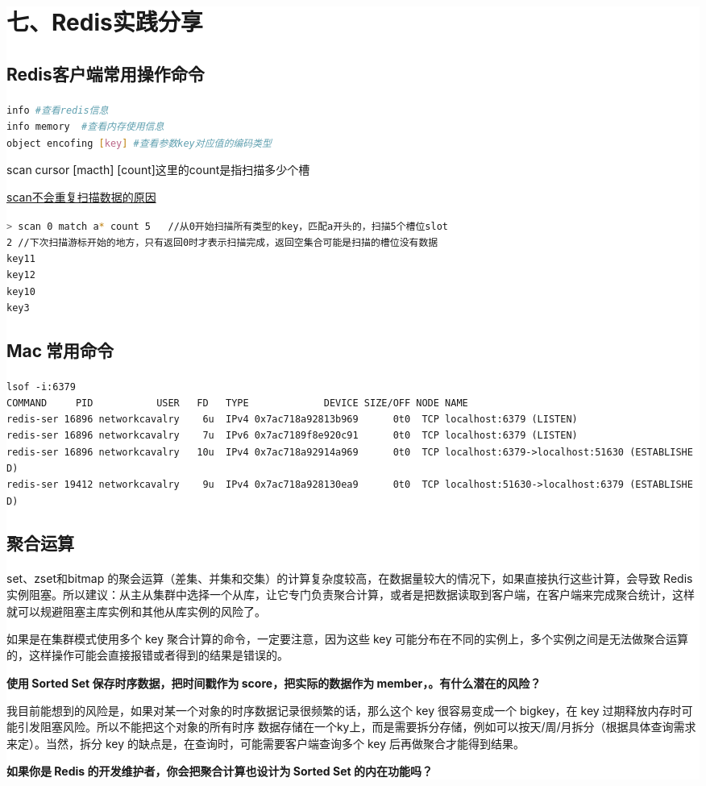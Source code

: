 

# 七、Redis实践分享

## Redis客户端常用操作命令

```bash
info #查看redis信息
info memory  #查看内存使用信息
object encofing [key] #查看参数key对应值的编码类型

```

scan cursor [macth] [count]这里的count是指扫描多少个槽

[scan不会重复扫描数据的原因](https://acuario.xyz/posts/redis-deep-adventure-scan/)

```bash
> scan 0 match a* count 5	//从0开始扫描所有类型的key，匹配a开头的，扫描5个槽位slot
2 //下次扫描游标开始的地方，只有返回0时才表示扫描完成，返回空集合可能是扫描的槽位没有数据
key11
key12
key10
key3
```

## Mac 常用命令

```basic
lsof -i:6379
COMMAND     PID           USER   FD   TYPE             DEVICE SIZE/OFF NODE NAME
redis-ser 16896 networkcavalry    6u  IPv4 0x7ac718a92813b969      0t0  TCP localhost:6379 (LISTEN)
redis-ser 16896 networkcavalry    7u  IPv6 0x7ac7189f8e920c91      0t0  TCP localhost:6379 (LISTEN)
redis-ser 16896 networkcavalry   10u  IPv4 0x7ac718a92914a969      0t0  TCP localhost:6379->localhost:51630 (ESTABLISHED)
redis-ser 19412 networkcavalry    9u  IPv4 0x7ac718a928130ea9      0t0  TCP localhost:51630->localhost:6379 (ESTABLISHED)
```



## 聚合运算

set、zset和bitmap 的聚会运算（差集、并集和交集）的计算复杂度较高，在数据量较大的情况下，如果直接执行这些计算，会导致 Redis 实例阻塞。所以建议：从主从集群中选择一个从库，让它专门负责聚合计算，或者是把数据读取到客户端，在客户端来完成聚合统计，这样就可以规避阻塞主库实例和其他从库实例的风险了。

如果是在集群模式使用多个 key 聚合计算的命令，一定要注意，因为这些 key 可能分布在不同的实例上，多个实例之间是无法做聚合运算的，这样操作可能会直接报错或者得到的结果是错误的。



**使用 Sorted Set 保存时序数据，把时间戳作为 score，把实际的数据作为 member，。有什么潜在的风险？**

我目前能想到的风险是，如果对某一个对象的时序数据记录很频繁的话，那么这个 key 很容易变成一个 bigkey，在 key 过期释放内存时可能引发阻塞风险。所以不能把这个对象的所有时序 数据存储在一个ky上，而是需要拆分存储，例如可以按天/周/月拆分（根据具体查询需求来定）。当然，拆分 key 的缺点是，在查询时，可能需要客户端查询多个 key 后再做聚合才能得到结果。

**如果你是 Redis 的开发维护者，你会把聚合计算也设计为 Sorted Set 的内在功能吗？**
